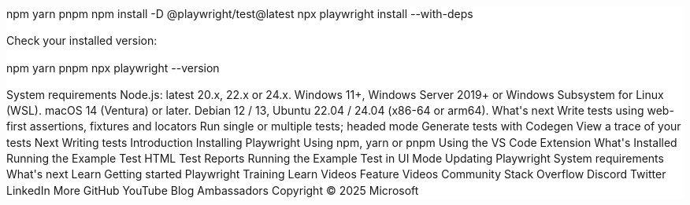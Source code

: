 npm
yarn
pnpm
npm install -D @playwright/test@latest
npx playwright install --with-deps

Check your installed version:

npm
yarn
pnpm
npx playwright --version

System requirements
Node.js: latest 20.x, 22.x or 24.x.
Windows 11+, Windows Server 2019+ or Windows Subsystem for Linux (WSL).
macOS 14 (Ventura) or later.
Debian 12 / 13, Ubuntu 22.04 / 24.04 (x86-64 or arm64).
What's next
Write tests using web-first assertions, fixtures and locators
Run single or multiple tests; headed mode
Generate tests with Codegen
View a trace of your tests
Next
Writing tests
Introduction
Installing Playwright
Using npm, yarn or pnpm
Using the VS Code Extension
What's Installed
Running the Example Test
HTML Test Reports
Running the Example Test in UI Mode
Updating Playwright
System requirements
What's next
Learn
Getting started
Playwright Training
Learn Videos
Feature Videos
Community
Stack Overflow
Discord
Twitter
LinkedIn
More
GitHub
YouTube
Blog
Ambassadors
Copyright © 2025 Microsoft
